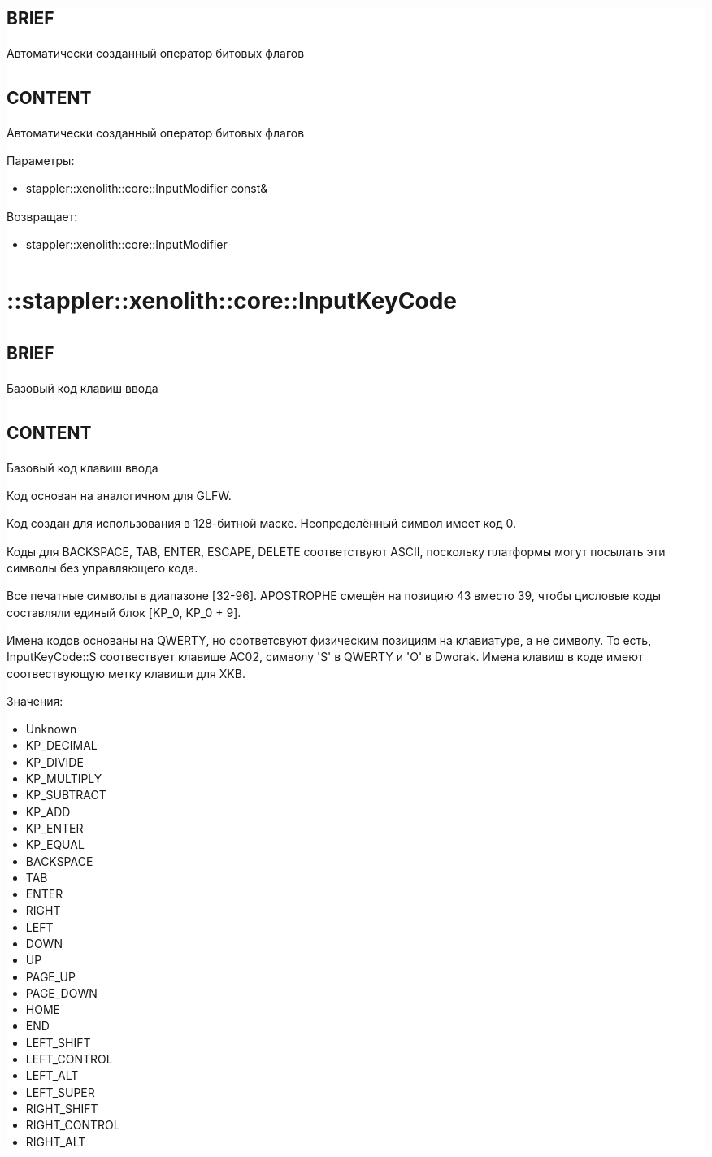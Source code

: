 ## BRIEF

Автоматически созданный оператор битовых флагов

## CONTENT

Автоматически созданный оператор битовых флагов

Параметры:
* stappler::xenolith::core::InputModifier const&

Возвращает:
* stappler::xenolith::core::InputModifier

# ::stappler::xenolith::core::InputKeyCode

## BRIEF

Базовый код клавиш ввода

## CONTENT

Базовый код клавиш ввода

Код основан на аналогичном для GLFW.

Код создан для использования в 128-битной маске. Неопределённый символ имеет код 0.

Коды для BACKSPACE, TAB, ENTER, ESCAPE, DELETE соответствуют ASCII, поскольку платформы могут посылать эти символы без управляющего кода.

Все печатные символы в диапазоне [32-96]. APOSTROPHE смещён на позицию 43 вместо 39, чтобы цисловые коды составляли единый блок [KP_0, KP_0 + 9].

Имена кодов основаны на QWERTY, но соответсвуют физическим позициям на клавиатуре, а не символу. То есть, InputKeyCode::S соотвествует клавише AC02, символу 'S' в QWERTY и 'O' в Dworak. Имена клавиш в коде имеют соотвествующую метку клавиши для XKB.

Значения:
* Unknown
* KP_DECIMAL
* KP_DIVIDE
* KP_MULTIPLY
* KP_SUBTRACT
* KP_ADD
* KP_ENTER
* KP_EQUAL
* BACKSPACE
* TAB
* ENTER
* RIGHT
* LEFT
* DOWN
* UP
* PAGE_UP
* PAGE_DOWN
* HOME
* END
* LEFT_SHIFT
* LEFT_CONTROL
* LEFT_ALT
* LEFT_SUPER
* RIGHT_SHIFT
* RIGHT_CONTROL
* RIGHT_ALT